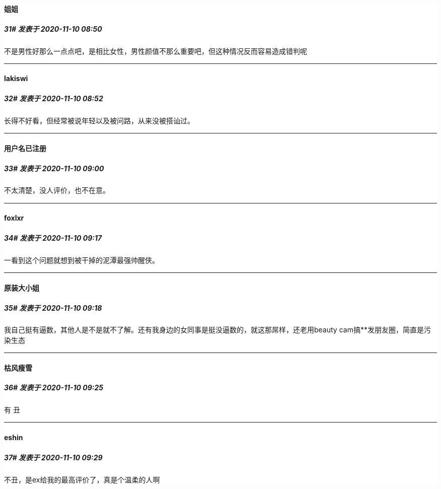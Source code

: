 ####  姐姐  
##### 31#       发表于 2020-11-10 08:50


不是男性好那么一点点吧，是相比女性，男性颜值不那么重要吧，但这种情况反而容易造成错判呢


-----

####  lakiswi  
##### 32#       发表于 2020-11-10 08:52


长得不好看，但经常被说年轻以及被问路，从来没被搭讪过。


-----

####  用户名已注册  
##### 33#       发表于 2020-11-10 09:00


不太清楚，没人评价，也不在意。


-----

####  foxlxr  
##### 34#       发表于 2020-11-10 09:17


一看到这个问题就想到被干掉的泥潭最强帅醒侠。


-----

####  原装大小姐  
##### 35#       发表于 2020-11-10 09:18


我自己挺有逼数，其他人是不是就不了解。还有我身边的女同事是挺没逼数的，就这那屌样，还老用beauty cam搞**发朋友圈，简直是污染生态


-----

####  枯风瘦雪  
##### 36#       发表于 2020-11-10 09:25


有 丑


-----

####  eshin  
##### 37#       发表于 2020-11-10 09:29


不丑，是ex给我的最高评价了，真是个温柔的人啊
